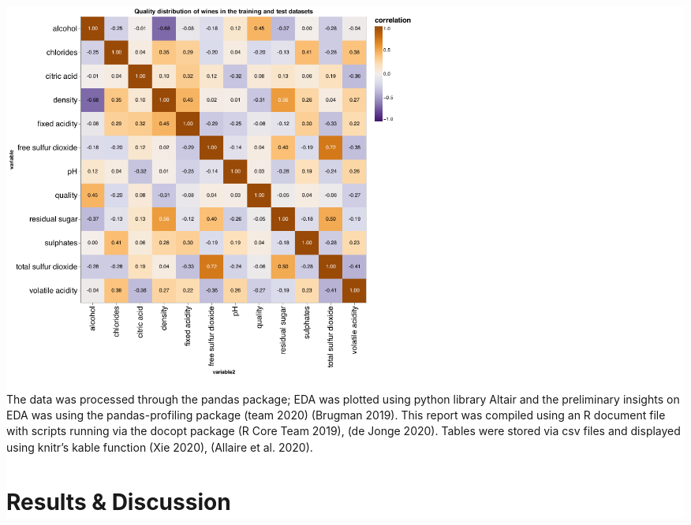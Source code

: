 <img src="../results/cor_plot.png" title="Figure 3. Quality distribution of wines in the training and test datasets." alt="Figure 3. Quality distribution of wines in the training and test datasets." width="60%" />

The data was processed through the pandas package; EDA was plotted using
python library Altair and the preliminary insights on EDA was using the
pandas-profiling package (team 2020) (Brugman 2019). This report was
compiled using an R document file with scripts running via the docopt
package (R Core Team 2019), (de Jonge 2020). Tables were stored via csv
files and displayed using knitr’s kable function (Xie 2020), (Allaire et
al. 2020).

# Results & Discussion
